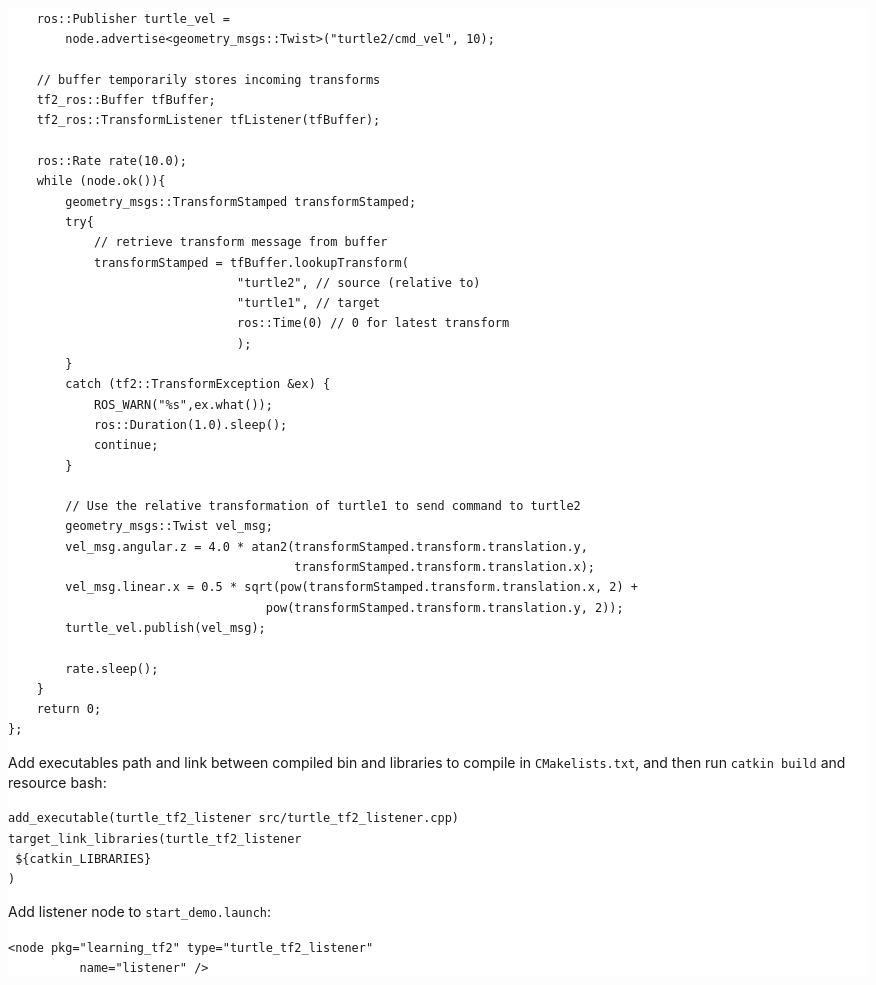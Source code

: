 ```
    ros::Publisher turtle_vel =
        node.advertise<geometry_msgs::Twist>("turtle2/cmd_vel", 10);

    // buffer temporarily stores incoming transforms
    tf2_ros::Buffer tfBuffer;
    tf2_ros::TransformListener tfListener(tfBuffer);

    ros::Rate rate(10.0);
    while (node.ok()){
        geometry_msgs::TransformStamped transformStamped;
        try{
            // retrieve transform message from buffer
            transformStamped = tfBuffer.lookupTransform(
                                "turtle2", // source (relative to)
                                "turtle1", // target 
                                ros::Time(0) // 0 for latest transform
                                );
        }
        catch (tf2::TransformException &ex) {
            ROS_WARN("%s",ex.what());
            ros::Duration(1.0).sleep();
            continue;
        }

        // Use the relative transformation of turtle1 to send command to turtle2
        geometry_msgs::Twist vel_msg;
        vel_msg.angular.z = 4.0 * atan2(transformStamped.transform.translation.y,
                                        transformStamped.transform.translation.x);
        vel_msg.linear.x = 0.5 * sqrt(pow(transformStamped.transform.translation.x, 2) +
                                    pow(transformStamped.transform.translation.y, 2));
        turtle_vel.publish(vel_msg);

        rate.sleep();
    }
    return 0;
};
```

Add executables path and link between compiled bin and libraries to compile in ``CMakelists.txt``, and then run `catkin build` and resource bash:
```
add_executable(turtle_tf2_listener src/turtle_tf2_listener.cpp)
target_link_libraries(turtle_tf2_listener
 ${catkin_LIBRARIES}
)
```

Add listener node to `start_demo.launch`:
```
<node pkg="learning_tf2" type="turtle_tf2_listener"
          name="listener" />
```
